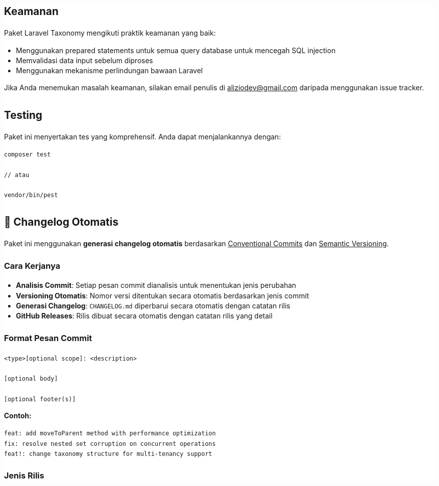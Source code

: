 ## Keamanan

Paket Laravel Taxonomy mengikuti praktik keamanan yang baik:

-   Menggunakan prepared statements untuk semua query database untuk mencegah SQL injection
-   Memvalidasi data input sebelum diproses
-   Menggunakan mekanisme perlindungan bawaan Laravel

Jika Anda menemukan masalah keamanan, silakan email penulis di aliziodev@gmail.com daripada menggunakan issue tracker.

## Testing

Paket ini menyertakan tes yang komprehensif. Anda dapat menjalankannya dengan:

```bash
composer test

// atau

vendor/bin/pest
```

## 📝 Changelog Otomatis

Paket ini menggunakan **generasi changelog otomatis** berdasarkan [Conventional Commits](https://www.conventionalcommits.org/) dan [Semantic Versioning](https://semver.org/).

### Cara Kerjanya

-   **Analisis Commit**: Setiap pesan commit dianalisis untuk menentukan jenis perubahan
-   **Versioning Otomatis**: Nomor versi ditentukan secara otomatis berdasarkan jenis commit
-   **Generasi Changelog**: `CHANGELOG.md` diperbarui secara otomatis dengan catatan rilis
-   **GitHub Releases**: Rilis dibuat secara otomatis dengan catatan rilis yang detail

### Format Pesan Commit

```
<type>[optional scope]: <description>

[optional body]

[optional footer(s)]
```

**Contoh:**

```bash
feat: add moveToParent method with performance optimization
fix: resolve nested set corruption on concurrent operations
feat!: change taxonomy structure for multi-tenancy support
```

### Jenis Rilis
